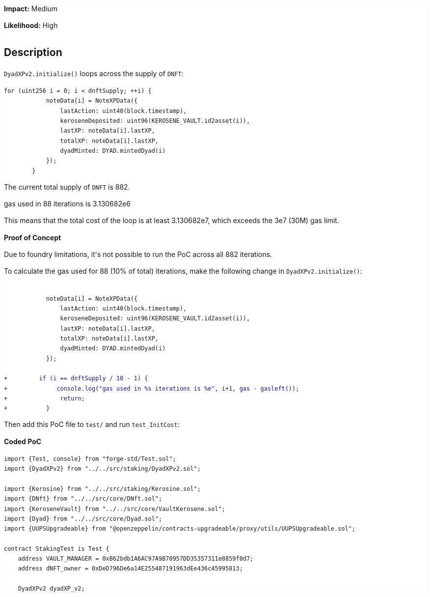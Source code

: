 **Impact:** Medium

**Likelihood:** High

## Description

`DyadXPv2.initialize()` loops across the supply of `DNFT`:

```solidity
for (uint256 i = 0; i < dnftSupply; ++i) {
            noteData[i] = NoteXPData({
                lastAction: uint40(block.timestamp),
                keroseneDeposited: uint96(KEROSENE_VAULT.id2asset(i)),
                lastXP: noteData[i].lastXP,
                totalXP: noteData[i].lastXP,
                dyadMinted: DYAD.mintedDyad(i)
            });
        }
```

The current total supply of `DNFT` is 882.

gas used in 88 iterations is 3.130682e6

This means that the total cost of the loop is at least 3.130682e7, which exceeds the 3e7 (30M) gas limit.

**Proof of Concept**

Due to foundry limitations, it's not possible to run the PoC across all 882 iterations.

To calculate the gas used for 88 (10% of total) iterations, make the following change in `DyadXPv2.initialize()`:

```diff

            noteData[i] = NoteXPData({
                lastAction: uint40(block.timestamp),
                keroseneDeposited: uint96(KEROSENE_VAULT.id2asset(i)),
                lastXP: noteData[i].lastXP,
                totalXP: noteData[i].lastXP,
                dyadMinted: DYAD.mintedDyad(i)
            });

+         if (i == dnftSupply / 10 - 1) {
+              console.log("gas used in %s iterations is %e", i+1, gas - gasleft());
+               return;
+           }
```

Then add this PoC file to `test/` and run `test_InitCost`:

**Coded PoC**

```solidity
import {Test, console} from "forge-std/Test.sol";
import {DyadXPv2} from "../../src/staking/DyadXPv2.sol";

import {Kerosine} from "../../src/staking/Kerosine.sol";
import {DNft} from "../../src/core/DNft.sol";
import {KeroseneVault} from "../../src/core/VaultKerosene.sol";
import {Dyad} from "../../src/core/Dyad.sol";
import {UUPSUpgradeable} from "@openzeppelin/contracts-upgradeable/proxy/utils/UUPSUpgradeable.sol";

contract StakingTest is Test {
    address VAULT_MANAGER = 0xB62bdb1A6AC97A9B70957DD35357311e8859f0d7;
    address dNFT_owner = 0xDeD796De6a14E255487191963dEe436c45995813;

    DyadXPv2 dyadXP_v2;
```